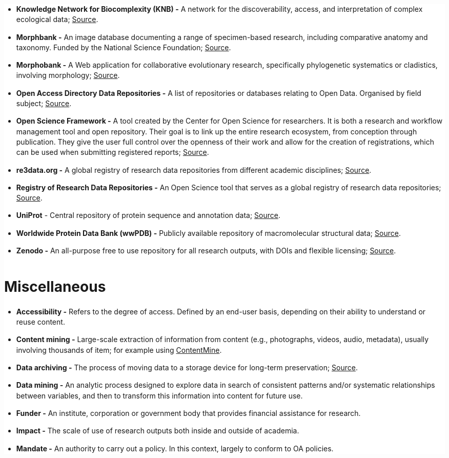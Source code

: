 * **Knowledge Network for Biocomplexity (KNB) -** A network for the discoverability, access, and interpretation of complex ecological data; [Source](https://knb.ecoinformatics.org/).

* **Morphbank -** An image database documenting a range of specimen-based research, including comparative anatomy and taxonomy. Funded by the National Science Foundation; [Source](http://www.morphbank.net/).

* **Morphobank -** A Web application for collaborative evolutionary research, specifically phylogenetic systematics or cladistics, involving morphology; [Source](http://www.morphobank.org/).

* **Open Access Directory Data Repositories -** A list of repositories or databases relating to Open Data. Organised by field subject; [Source](http://oad.simmons.edu/oadwiki/Data_repositories).

* **Open Science Framework -** A tool created by the Center for Open Science for researchers. It is both a research and workflow management tool and open repository. Their goal is to link up the entire research ecosystem, from conception through publication. They give the user full control over the openness of their work and allow for the creation of registrations, which can be used when submitting registered reports; [Source](https://osf.io/).

* **re3data.org -** A global registry of research data repositories from different academic disciplines; [Source](http://www.re3data.org/).

* **Registry of Research Data Repositories -** An Open Science tool that serves as a global registry of research data repositories; [Source](http://www.re3data.org/).

* **UniProt** - Central repository of protein sequence and annotation data; [Source](http://www.uniprot.org/).

* **Worldwide Protein Data Bank (wwPDB) -** Publicly available repository of macromolecular structural data; [Source](http://www.wwpdb.org/).

* **Zenodo -** An all-purpose free to use repository for all research outputs, with DOIs and flexible licensing; [Source](https://zenodo.org/).


# Miscellaneous

* **Accessibility -** Refers to the degree of access. Defined by an end-user basis, depending on their ability to understand or reuse content.

* **Content mining -** Large-scale extraction of information from content (e.g., photographs, videos, audio, metadata), usually involving thousands of item; for example using [ContentMine](http://contentmine.org/).

* **Data archiving -** The process of moving data to a storage device for long-term preservation; [Source](http://en.wikipedia.org/wiki/Scientific_data_archiving).

* **Data mining -** An analytic process designed to explore data in search of consistent patterns and/or systematic relationships between variables, and then to transform this information into content for future use.

* **Funder -** An institute, corporation or government body that provides financial assistance for research.

* **Impact -** The scale of use of research outputs both inside and outside of academia.

* **Mandate -** An authority to carry out a policy. In this context, largely to conform to OA policies.
